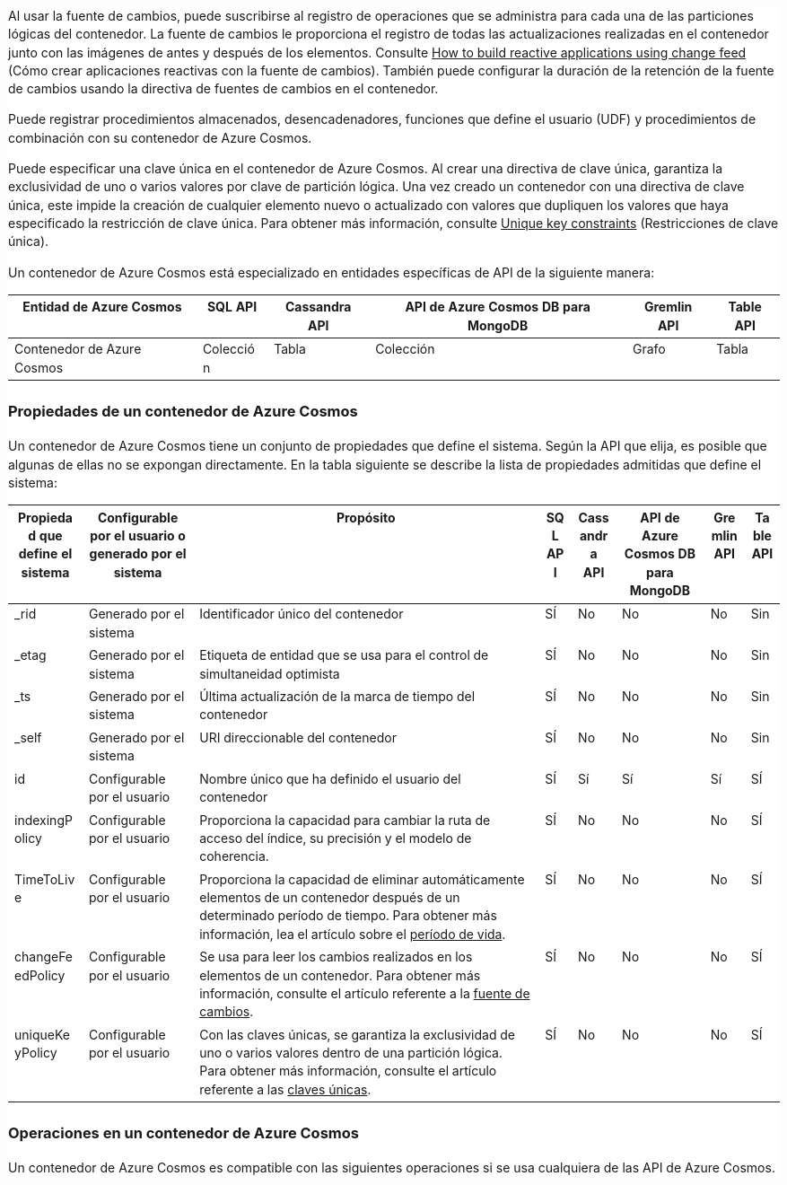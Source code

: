 Al usar la fuente de cambios, puede suscribirse al registro de operaciones que se administra para cada una de las particiones lógicas del contenedor. La fuente de cambios le proporciona el registro de todas las actualizaciones realizadas en el contenedor junto con las imágenes de antes y después de los elementos. Consulte [How to build reactive applications using change feed](change-feed.md) (Cómo crear aplicaciones reactivas con la fuente de cambios). También puede configurar la duración de la retención de la fuente de cambios usando la directiva de fuentes de cambios en el contenedor. 

Puede registrar procedimientos almacenados, desencadenadores, funciones que define el usuario (UDF) y procedimientos de combinación con su contenedor de Azure Cosmos. 

Puede especificar una clave única en el contenedor de Azure Cosmos. Al crear una directiva de clave única, garantiza la exclusividad de uno o varios valores por clave de partición lógica. Una vez creado un contenedor con una directiva de clave única, este impide la creación de cualquier elemento nuevo o actualizado con valores que dupliquen los valores que haya especificado la restricción de clave única. Para obtener más información, consulte [Unique key constraints](unique-keys.md) (Restricciones de clave única).

Un contenedor de Azure Cosmos está especializado en entidades específicas de API de la siguiente manera:

| **Entidad de Azure Cosmos**  | **SQL API** | **Cassandra API** | **API de Azure Cosmos DB para MongoDB** | **Gremlin API** | **Table API** |
| --- | --- | --- | --- | --- | --- |
|Contenedor de Azure Cosmos | Colección | Tabla | Colección | Grafo | Tabla |

### <a name="properties-of-an-azure-cosmos-container"></a>Propiedades de un contenedor de Azure Cosmos

Un contenedor de Azure Cosmos tiene un conjunto de propiedades que define el sistema. Según la API que elija, es posible que algunas de ellas no se expongan directamente. En la tabla siguiente se describe la lista de propiedades admitidas que define el sistema:

| **Propiedad que define el sistema** | **Configurable por el usuario o generado por el sistema** | **Propósito** | **SQL API** | **Cassandra API** | **API de Azure Cosmos DB para MongoDB** | **Gremlin API** | **Table API** |
| --- | --- | --- | --- | --- | --- | --- | --- |
|_rid | Generado por el sistema | Identificador único del contenedor | SÍ | No | No | No | Sin  |
|_etag | Generado por el sistema | Etiqueta de entidad que se usa para el control de simultaneidad optimista | SÍ | No | No | No | Sin  |
|_ts | Generado por el sistema | Última actualización de la marca de tiempo del contenedor | SÍ | No | No | No | Sin  |
|_self | Generado por el sistema | URI direccionable del contenedor | SÍ | No | No | No | Sin  |
|id | Configurable por el usuario | Nombre único que ha definido el usuario del contenedor | SÍ | Sí | Sí | Sí | SÍ |
|indexingPolicy | Configurable por el usuario | Proporciona la capacidad para cambiar la ruta de acceso del índice, su precisión y el modelo de coherencia. | SÍ | No | No | No | SÍ |
|TimeToLive | Configurable por el usuario | Proporciona la capacidad de eliminar automáticamente elementos de un contenedor después de un determinado período de tiempo. Para obtener más información, lea el artículo sobre el [período de vida](time-to-live.md). | SÍ | No | No | No | SÍ |
|changeFeedPolicy | Configurable por el usuario | Se usa para leer los cambios realizados en los elementos de un contenedor. Para obtener más información, consulte el artículo referente a la [fuente de cambios](change-feed.md). | SÍ | No | No | No | SÍ |
|uniqueKeyPolicy | Configurable por el usuario | Con las claves únicas, se garantiza la exclusividad de uno o varios valores dentro de una partición lógica. Para obtener más información, consulte el artículo referente a las [claves únicas](unique-keys.md). | SÍ | No | No | No | SÍ |

### <a name="operations-on-an-azure-cosmos-container"></a>Operaciones en un contenedor de Azure Cosmos

Un contenedor de Azure Cosmos es compatible con las siguientes operaciones si se usa cualquiera de las API de Azure Cosmos.
